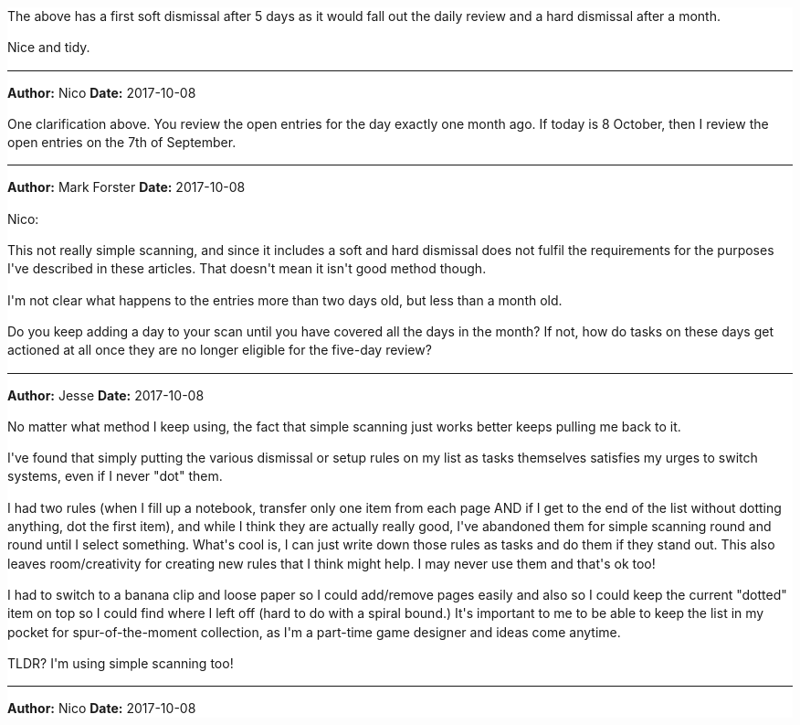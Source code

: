 The above has a first soft dismissal after 5 days as it would fall out the daily review and a hard dismissal after a month.  
  
Nice and tidy.

---

**Author:** Nico
**Date:** 2017-10-08

One clarification above. You review the open entries for the day exactly one month ago. If today is 8 October, then I review the open entries on the 7th of September.

---

**Author:** Mark Forster
**Date:** 2017-10-08

Nico:  
  
This not really simple scanning, and since it includes a soft and hard dismissal does not fulfil the requirements for the purposes I've described in these articles. That doesn't mean it isn't good method though.  
  
I'm not clear what happens to the entries more than two days old, but less than a month old.  
  
Do you keep adding a day to your scan until you have covered all the days in the month? If not, how do tasks on these days get actioned at all once they are no longer eligible for the five-day review?

---

**Author:** Jesse
**Date:** 2017-10-08

No matter what method I keep using, the fact that simple scanning just works better keeps pulling me back to it.   
  
I've found that simply putting the various dismissal or setup rules on my list as tasks themselves satisfies my urges to switch systems, even if I never "dot" them.   
  
I had two rules (when I fill up a notebook, transfer only one item from each page AND if I get to the end of the list without dotting anything, dot the first item), and while I think they are actually really good, I've abandoned them for simple scanning round and round until I select something. What's cool is, I can just write down those rules as tasks and do them if they stand out. This also leaves room/creativity for creating new rules that I think might help. I may never use them and that's ok too!   
  
I had to switch to a banana clip and loose paper so I could add/remove pages easily and also so I could keep the current "dotted" item on top so I could find where I left off (hard to do with a spiral bound.) It's important to me to be able to keep the list in my pocket for spur-of-the-moment collection, as I'm a part-time game designer and ideas come anytime.   
  
TLDR? I'm using simple scanning too!

---

**Author:** Nico
**Date:** 2017-10-08
